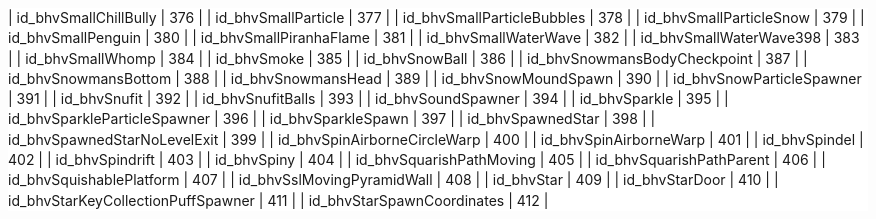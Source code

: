 | id_bhvSmallChillBully | 376 |
| id_bhvSmallParticle | 377 |
| id_bhvSmallParticleBubbles | 378 |
| id_bhvSmallParticleSnow | 379 |
| id_bhvSmallPenguin | 380 |
| id_bhvSmallPiranhaFlame | 381 |
| id_bhvSmallWaterWave | 382 |
| id_bhvSmallWaterWave398 | 383 |
| id_bhvSmallWhomp | 384 |
| id_bhvSmoke | 385 |
| id_bhvSnowBall | 386 |
| id_bhvSnowmansBodyCheckpoint | 387 |
| id_bhvSnowmansBottom | 388 |
| id_bhvSnowmansHead | 389 |
| id_bhvSnowMoundSpawn | 390 |
| id_bhvSnowParticleSpawner | 391 |
| id_bhvSnufit | 392 |
| id_bhvSnufitBalls | 393 |
| id_bhvSoundSpawner | 394 |
| id_bhvSparkle | 395 |
| id_bhvSparkleParticleSpawner | 396 |
| id_bhvSparkleSpawn | 397 |
| id_bhvSpawnedStar | 398 |
| id_bhvSpawnedStarNoLevelExit | 399 |
| id_bhvSpinAirborneCircleWarp | 400 |
| id_bhvSpinAirborneWarp | 401 |
| id_bhvSpindel | 402 |
| id_bhvSpindrift | 403 |
| id_bhvSpiny | 404 |
| id_bhvSquarishPathMoving | 405 |
| id_bhvSquarishPathParent | 406 |
| id_bhvSquishablePlatform | 407 |
| id_bhvSslMovingPyramidWall | 408 |
| id_bhvStar | 409 |
| id_bhvStarDoor | 410 |
| id_bhvStarKeyCollectionPuffSpawner | 411 |
| id_bhvStarSpawnCoordinates | 412 |